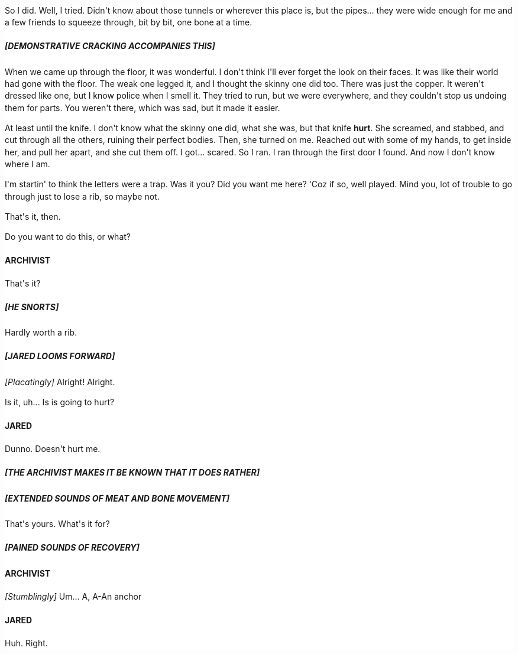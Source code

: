 So I did. Well, I tried. Didn't know about those tunnels or wherever this place is, but the pipes... they were wide enough for me and a few friends to squeeze through, bit by bit, one bone at a time.

##### [DEMONSTRATIVE CRACKING ACCOMPANIES THIS]

When we came up through the floor, it was wonderful. I don't think I'll ever forget the look on their faces. It was like their world had gone with the floor. The weak one legged it, and I thought the skinny one did too. There was just the copper. It weren't dressed like one, but I know police when I smell it. They tried to run, but we were everywhere, and they couldn't stop us undoing them for parts. You weren't there, which was sad, but it made it easier.

At least until the knife. I don't know what the skinny one did, what she was, but that knife **hurt**. She screamed, and stabbed, and cut through all the others, ruining their perfect bodies. Then, she turned on me. Reached out with some of my hands, to get inside her, and pull her apart, and she cut them off. I got... scared. So I ran. I ran through the first door I found. And now I don't know where I am.

I'm startin' to think the letters were a trap. Was it you? Did you want me here? 'Coz if so, well played. Mind you, lot of trouble to go through just to lose a rib, so maybe not.

That's it, then.

Do you want to do this, or what?

#### ARCHIVIST

That's it?

##### [HE SNORTS]

Hardly worth a rib.

##### [JARED LOOMS FORWARD]

_[Placatingly]_ Alright! Alright.

Is it, uh... Is is going to hurt?

#### JARED

Dunno. Doesn't hurt me.

##### [THE ARCHIVIST MAKES IT BE KNOWN THAT IT DOES RATHER]

##### [EXTENDED SOUNDS OF MEAT AND BONE MOVEMENT]

That's yours. What's it for?

##### [PAINED SOUNDS OF RECOVERY]

#### ARCHIVIST

_[Stumblingly]_ Um... A, A-An anchor 

#### JARED

Huh. Right.
